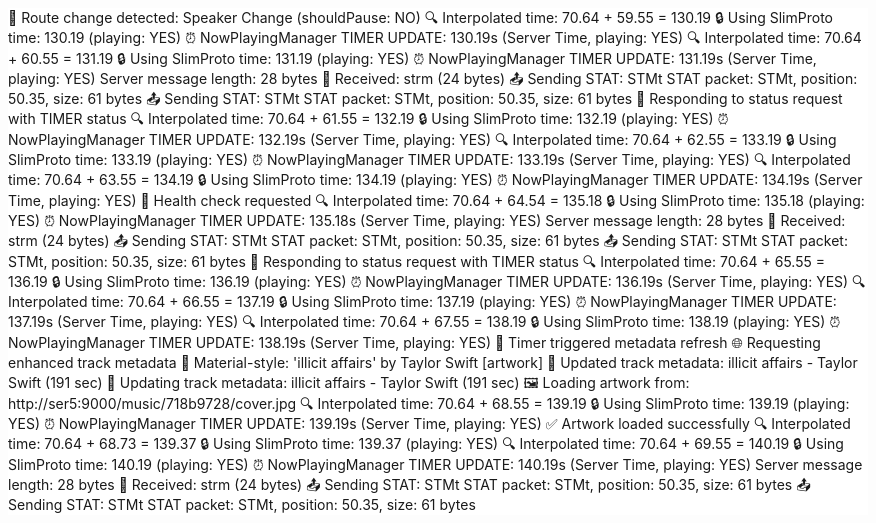 🔀 Route change detected: Speaker Change (shouldPause: NO)
🔍 Interpolated time: 70.64 + 59.55 = 130.19
🔒 Using SlimProto time: 130.19 (playing: YES)
⏰ NowPlayingManager TIMER UPDATE: 130.19s (Server Time, playing: YES)
🔍 Interpolated time: 70.64 + 60.55 = 131.19
🔒 Using SlimProto time: 131.19 (playing: YES)
⏰ NowPlayingManager TIMER UPDATE: 131.19s (Server Time, playing: YES)
Server message length: 28 bytes
📨 Received: strm (24 bytes)
📤 Sending STAT: STMt
STAT packet: STMt, position: 50.35, size: 61 bytes
📤 Sending STAT: STMt
STAT packet: STMt, position: 50.35, size: 61 bytes
📍 Responding to status request with TIMER status
🔍 Interpolated time: 70.64 + 61.55 = 132.19
🔒 Using SlimProto time: 132.19 (playing: YES)
⏰ NowPlayingManager TIMER UPDATE: 132.19s (Server Time, playing: YES)
🔍 Interpolated time: 70.64 + 62.55 = 133.19
🔒 Using SlimProto time: 133.19 (playing: YES)
⏰ NowPlayingManager TIMER UPDATE: 133.19s (Server Time, playing: YES)
🔍 Interpolated time: 70.64 + 63.55 = 134.19
🔒 Using SlimProto time: 134.19 (playing: YES)
⏰ NowPlayingManager TIMER UPDATE: 134.19s (Server Time, playing: YES)
💓 Health check requested
🔍 Interpolated time: 70.64 + 64.54 = 135.18
🔒 Using SlimProto time: 135.18 (playing: YES)
⏰ NowPlayingManager TIMER UPDATE: 135.18s (Server Time, playing: YES)
Server message length: 28 bytes
📨 Received: strm (24 bytes)
📤 Sending STAT: STMt
STAT packet: STMt, position: 50.35, size: 61 bytes
📤 Sending STAT: STMt
STAT packet: STMt, position: 50.35, size: 61 bytes
📍 Responding to status request with TIMER status
🔍 Interpolated time: 70.64 + 65.55 = 136.19
🔒 Using SlimProto time: 136.19 (playing: YES)
⏰ NowPlayingManager TIMER UPDATE: 136.19s (Server Time, playing: YES)
🔍 Interpolated time: 70.64 + 66.55 = 137.19
🔒 Using SlimProto time: 137.19 (playing: YES)
⏰ NowPlayingManager TIMER UPDATE: 137.19s (Server Time, playing: YES)
🔍 Interpolated time: 70.64 + 67.55 = 138.19
🔒 Using SlimProto time: 138.19 (playing: YES)
⏰ NowPlayingManager TIMER UPDATE: 138.19s (Server Time, playing: YES)
🔄 Timer triggered metadata refresh
🌐 Requesting enhanced track metadata
🎵 Material-style: 'illicit affairs' by Taylor Swift [artwork]
🎵 Updated track metadata: illicit affairs - Taylor Swift (191 sec)
🎵 Updating track metadata: illicit affairs - Taylor Swift (191 sec)
🖼️ Loading artwork from: http://ser5:9000/music/718b9728/cover.jpg
🔍 Interpolated time: 70.64 + 68.55 = 139.19
🔒 Using SlimProto time: 139.19 (playing: YES)
⏰ NowPlayingManager TIMER UPDATE: 139.19s (Server Time, playing: YES)
✅ Artwork loaded successfully
🔍 Interpolated time: 70.64 + 68.73 = 139.37
🔒 Using SlimProto time: 139.37 (playing: YES)
🔍 Interpolated time: 70.64 + 69.55 = 140.19
🔒 Using SlimProto time: 140.19 (playing: YES)
⏰ NowPlayingManager TIMER UPDATE: 140.19s (Server Time, playing: YES)
Server message length: 28 bytes
📨 Received: strm (24 bytes)
📤 Sending STAT: STMt
STAT packet: STMt, position: 50.35, size: 61 bytes
📤 Sending STAT: STMt
STAT packet: STMt, position: 50.35, size: 61 bytes